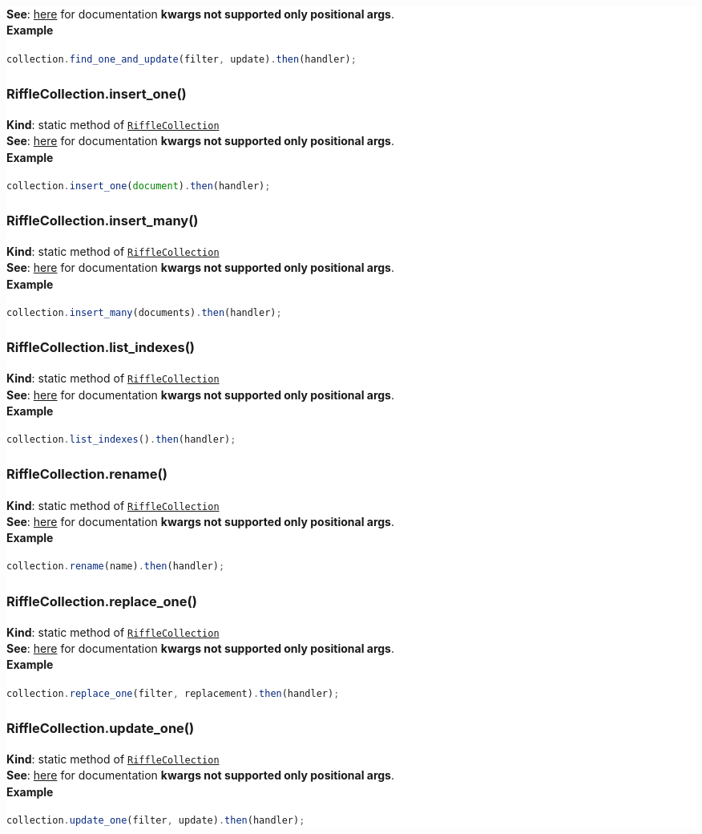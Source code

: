 **See**: [here](https://api.mongodb.org/python/current/api/pymongo/collection.html#pymongo.collection.Collection.find_one_and_update) for documentation **kwargs not supported only positional args**.  
**Example**  
```js
collection.find_one_and_update(filter, update).then(handler);
```
<a name="RiffleCollection.insert_one"></a>
### RiffleCollection.insert_one()
**Kind**: static method of <code>[RiffleCollection](#RiffleCollection)</code>  
**See**: [here](https://api.mongodb.org/python/current/api/pymongo/collection.html#pymongo.collection.Collection.insert_one) for documentation **kwargs not supported only positional args**.  
**Example**  
```js
collection.insert_one(document).then(handler);
```
<a name="RiffleCollection.insert_many"></a>
### RiffleCollection.insert_many()
**Kind**: static method of <code>[RiffleCollection](#RiffleCollection)</code>  
**See**: [here](https://api.mongodb.org/python/current/api/pymongo/collection.html#pymongo.collection.Collection.insert_many) for documentation **kwargs not supported only positional args**.  
**Example**  
```js
collection.insert_many(documents).then(handler);
```
<a name="RiffleCollection.list_indexes"></a>
### RiffleCollection.list_indexes()
**Kind**: static method of <code>[RiffleCollection](#RiffleCollection)</code>  
**See**: [here](https://api.mongodb.org/python/current/api/pymongo/collection.html#pymongo.collection.Collection.list_indexes) for documentation **kwargs not supported only positional args**.  
**Example**  
```js
collection.list_indexes().then(handler);
```
<a name="RiffleCollection.rename"></a>
### RiffleCollection.rename()
**Kind**: static method of <code>[RiffleCollection](#RiffleCollection)</code>  
**See**: [here](https://api.mongodb.org/python/current/api/pymongo/collection.html#pymongo.collection.Collection.rename) for documentation **kwargs not supported only positional args**.  
**Example**  
```js
collection.rename(name).then(handler);
```
<a name="RiffleCollection.replace_one"></a>
### RiffleCollection.replace_one()
**Kind**: static method of <code>[RiffleCollection](#RiffleCollection)</code>  
**See**: [here](https://api.mongodb.org/python/current/api/pymongo/collection.html#pymongo.collection.Collection.replace_one) for documentation **kwargs not supported only positional args**.  
**Example**  
```js
collection.replace_one(filter, replacement).then(handler);
```
<a name="RiffleCollection.update_one"></a>
### RiffleCollection.update_one()
**Kind**: static method of <code>[RiffleCollection](#RiffleCollection)</code>  
**See**: [here](https://api.mongodb.org/python/current/api/pymongo/collection.html#pymongo.collection.Collection.update_one) for documentation **kwargs not supported only positional args**.  
**Example**  
```js
collection.update_one(filter, update).then(handler);
```
<a name="RiffleCollection.update_many"></a>